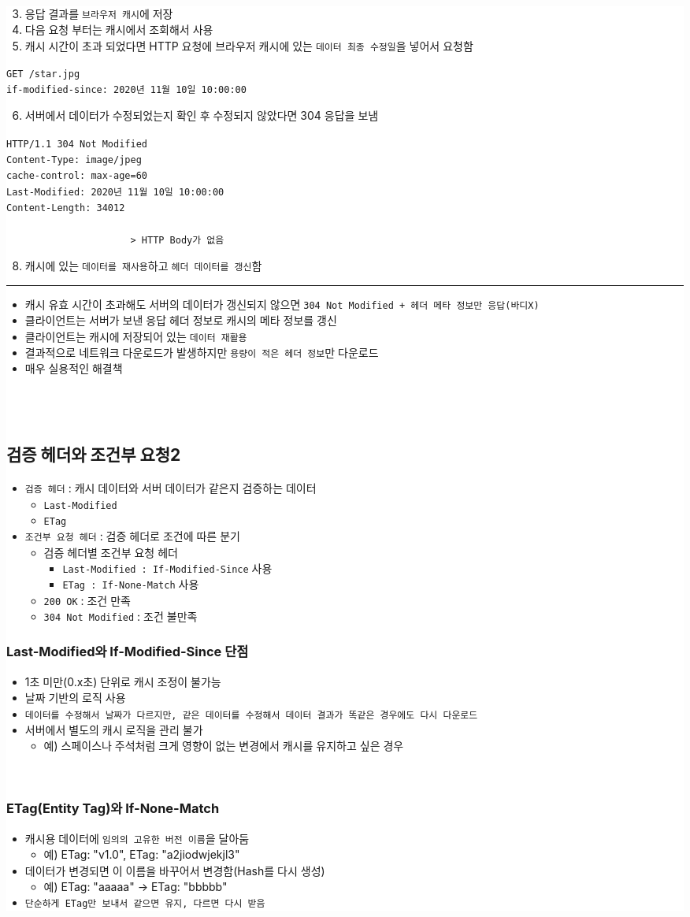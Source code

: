 3. 응답 결과를 `브라우저 캐시`에 저장
4. 다음 요청 부터는 캐시에서 조회해서 사용
5. 캐시 시간이 초과 되었다면 HTTP 요청에 브라우저 캐시에 있는 `데이터 최종 수정일`을 넣어서 요청함
```
GET /star.jpg
if-modified-since: 2020년 11월 10일 10:00:00
```
6. 서버에서 데이터가 수정되었는지 확인 후 수정되지 않았다면 304 응답을 보냄
```
HTTP/1.1 304 Not Modified
Content-Type: image/jpeg
cache-control: max-age=60 
Last-Modified: 2020년 11월 10일 10:00:00 
Content-Length: 34012

                      > HTTP Body가 없음
```
8. 캐시에 있는 `데이터를 재사용`하고 `헤더 데이터를 갱신`함

<hr/>

- 캐시 유효 시간이 초과해도 서버의 데이터가 갱신되지 않으면 `304 Not Modified + 헤더 메타 정보만 응답(바디X)`
- 클라이언트는 서버가 보낸 응답 헤더 정보로 캐시의 메타 정보를 갱신
- 클라이언트는 캐시에 저장되어 있는 `데이터 재활용`
- 결과적으로 네트워크 다운로드가 발생하지만 `용량이 적은 헤더 정보`만 다운로드
- 매우 실용적인 해결책

<br/>
<br/>

## 검증 헤더와 조건부 요청2
- `검증 헤더` : 캐시 데이터와 서버 데이터가 같은지 검증하는 데이터
	+ `Last-Modified`
	+ `ETag`
- `조건부 요청 헤더` : 검증 헤더로 조건에 따른 분기
	+ 검증 헤더별 조건부 요청 헤더
		* `Last-Modified : If-Modified-Since` 사용 
		* `ETag : If-None-Match` 사용
	+ `200 OK` : 조건 만족
	+ `304 Not Modified` : 조건 불만족

### Last-Modified와 If-Modified-Since 단점

- 1초 미만(0.x초) 단위로 캐시 조정이 불가능
- 날짜 기반의 로직 사용
- `데이터를 수정해서 날짜가 다르지만, 같은 데이터를 수정해서 데이터 결과가 똑같은 경우에도 다시 다운로드`
- 서버에서 별도의 캐시 로직을 관리 불가
	+ 예) 스페이스나 주석처럼 크게 영향이 없는 변경에서 캐시를 유지하고 싶은 경우

<br/>

### ETag(Entity Tag)와 If-None-Match
- 캐시용 데이터에 `임의의 고유한 버전 이름`을 달아둠
	+ 예) ETag: "v1.0", ETag: "a2jiodwjekjl3"
- 데이터가 변경되면 이 이름을 바꾸어서 변경함(Hash를 다시 생성)
	+ 예) ETag: "aaaaa" -> ETag: "bbbbb"
- `단순하게 ETag만 보내서 같으면 유지, 다르면 다시 받음`
